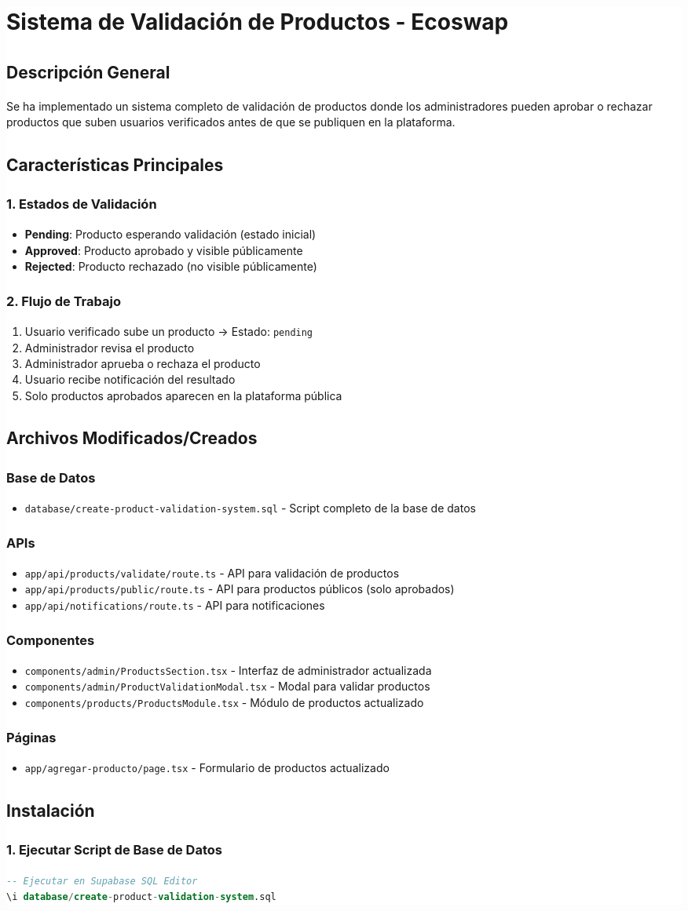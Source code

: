 # Sistema de Validación de Productos - Ecoswap

## Descripción General

Se ha implementado un sistema completo de validación de productos donde los administradores pueden aprobar o rechazar productos que suben usuarios verificados antes de que se publiquen en la plataforma.

## Características Principales

### 1. Estados de Validación
- **Pending**: Producto esperando validación (estado inicial)
- **Approved**: Producto aprobado y visible públicamente
- **Rejected**: Producto rechazado (no visible públicamente)

### 2. Flujo de Trabajo
1. Usuario verificado sube un producto → Estado: `pending`
2. Administrador revisa el producto
3. Administrador aprueba o rechaza el producto
4. Usuario recibe notificación del resultado
5. Solo productos aprobados aparecen en la plataforma pública

## Archivos Modificados/Creados

### Base de Datos
- `database/create-product-validation-system.sql` - Script completo de la base de datos

### APIs
- `app/api/products/validate/route.ts` - API para validación de productos
- `app/api/products/public/route.ts` - API para productos públicos (solo aprobados)
- `app/api/notifications/route.ts` - API para notificaciones

### Componentes
- `components/admin/ProductsSection.tsx` - Interfaz de administrador actualizada
- `components/admin/ProductValidationModal.tsx` - Modal para validar productos
- `components/products/ProductsModule.tsx` - Módulo de productos actualizado

### Páginas
- `app/agregar-producto/page.tsx` - Formulario de productos actualizado

## Instalación

### 1. Ejecutar Script de Base de Datos
```sql
-- Ejecutar en Supabase SQL Editor
\i database/create-product-validation-system.sql
```
